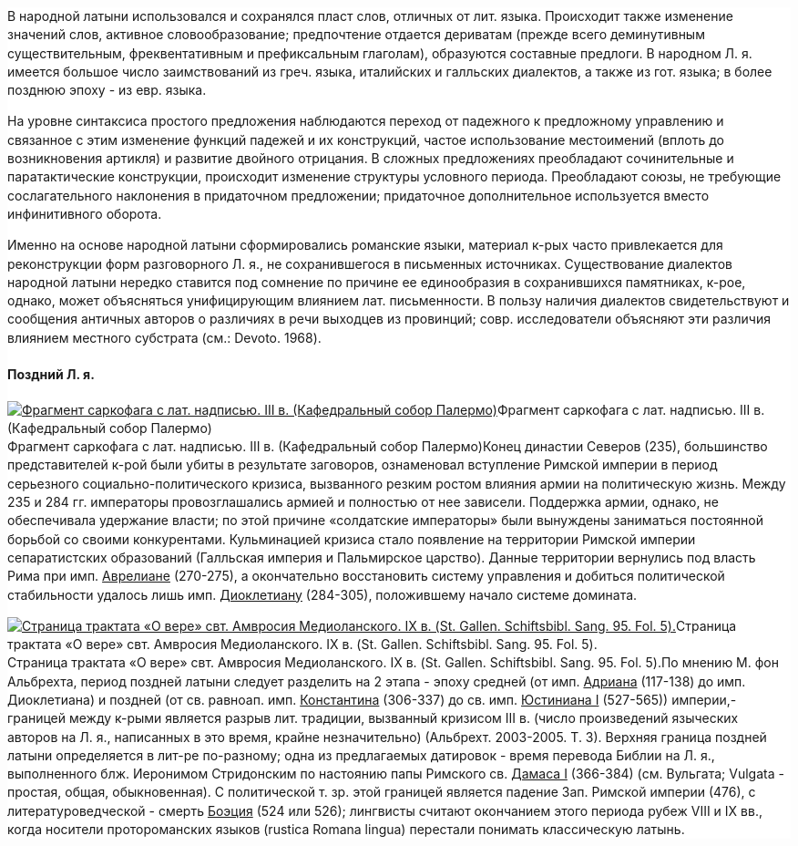 В народной латыни использовался и сохранялся пласт слов, отличных от лит. языка. Происходит также изменение значений слов, активное словообразование; предпочтение отдается дериватам (прежде всего деминутивным существительным, фреквентативным и префиксальным глаголам), образуются составные предлоги. В народном Л. я. имеется большое число заимствований из греч. языка, италийских и галльских диалектов, а также из гот. языка; в более позднюю эпоху - из евр. языка.

На уровне синтаксиса простого предложения наблюдаются переход от падежного к предложному управлению и связанное с этим изменение функций падежей и их конструкций, частое использование местоимений (вплоть до возникновения артикля) и развитие двойного отрицания. В сложных предложениях преобладают сочинительные и паратактические конструкции, происходит изменение структуры условного периода. Преобладают союзы, не требующие сослагательного наклонения в придаточном предложении; придаточное дополнительное используется вместо инфинитивного оборота.

Именно на основе народной латыни сформировались романские языки, материал к-рых часто привлекается для реконструкции форм разговорного Л. я., не сохранившегося в письменных источниках. Существование диалектов народной латыни нередко ставится под сомнение по причине ее единообразия в сохранившихся памятниках, к-рое, однако, может объясняться унифицирующим влиянием лат. письменности. В пользу наличия диалектов свидетельствуют и сообщения античных авторов о различиях в речи выходцев из провинций; совр. исследователи объясняют эти различия влиянием местного субстрата (см.: Devoto. 1968).

#### Поздний Л. я.

[![Фрагмент саркофага с лат. надписью. III в. (Кафедральный собор Палермо)](https://pravenc.ru/data/2019/08/18/1236506238/i200.jpg "Кликните для увеличения картинки")](https://pravenc.ru/data/2019/08/18/1236506238/i400.jpg)Фрагмент саркофага с лат. надписью. III в. (Кафедральный собор Палермо)  
Фрагмент саркофага с лат. надписью. III в. (Кафедральный собор Палермо)Конец династии Северов (235), большинство представителей к-рой были убиты в результате заговоров, ознаменовал вступление Римской империи в период серьезного социально-политического кризиса, вызванного резким ростом влияния армии на политическую жизнь. Между 235 и 284 гг. императоры провозглашались армией и полностью от нее зависели. Поддержка армии, однако, не обеспечивала удержание власти; по этой причине «солдатские императоры» были вынуждены заниматься постоянной борьбой со своими конкурентами. Кульминацией кризиса стало появление на территории Римской империи сепаратистских образований (Галльская империя и Пальмирское царство). Данные территории вернулись под власть Рима при имп. [Аврелиане](https://pravenc.ru/text/Аврелиан.html) (270-275), а окончательно восстановить систему управления и добиться политической стабильности удалось лишь имп. [Диоклетиану](https://pravenc.ru/text/Диоклетиану.html) (284-305), положившему начало системе домината.

[![Страница трактата «О вере» свт. Амвросия Медиоланского. IX в. (St. Gallen. Schiftsbibl. Sang. 95. Fol. 5).](https://pravenc.ru/data/2019/08/18/1236506151/i200.jpg "Кликните для увеличения картинки")](https://pravenc.ru/data/2019/08/18/1236506151/i400.jpg)Страница трактата «О вере» свт. Амвросия Медиоланского. IX в. (St. Gallen. Schiftsbibl. Sang. 95. Fol. 5).  
Страница трактата «О вере» свт. Амвросия Медиоланского. IX в. (St. Gallen. Schiftsbibl. Sang. 95. Fol. 5).По мнению М. фон Альбрехта, период поздней латыни следует разделить на 2 этапа - эпоху средней (от имп. [Адриана](https://pravenc.ru/text/Адриан.html) (117-138) до имп. Диоклетиана) и поздней (от св. равноап. имп. [Константина](https://pravenc.ru/text/Константин.html) (306-337) до св. имп. [Юстиниана I](<https://pravenc.ru/text/Юстиниан I.html>) (527-565)) империи,- границей между к-рыми является разрыв лит. традиции, вызванный кризисом III в. (число произведений языческих авторов на Л. я., написанных в это время, крайне незначительно) (Альбрехт. 2003-2005. Т. 3). Верхняя граница поздней латыни определяется в лит-ре по-разному; одна из предлагаемых датировок - время перевода Библии на Л. я., выполненного блж. Иеронимом Стридонским по настоянию папы Римского св. [Дамаса I](<https://pravenc.ru/text/Дамас I.html>) (366-384) (см. Вульгата; Vulgata - простая, общая, обыкновенная). С политической т. зр. этой границей является падение Зап. Римской империи (476), с литературоведческой - смерть [Боэция](https://pravenc.ru/text/Боэций.html) (524 или 526); лингвисты считают окончанием этого периода рубеж VIII и IX вв., когда носители протороманских языков (rustica Romana lingua) перестали понимать классическую латынь.
